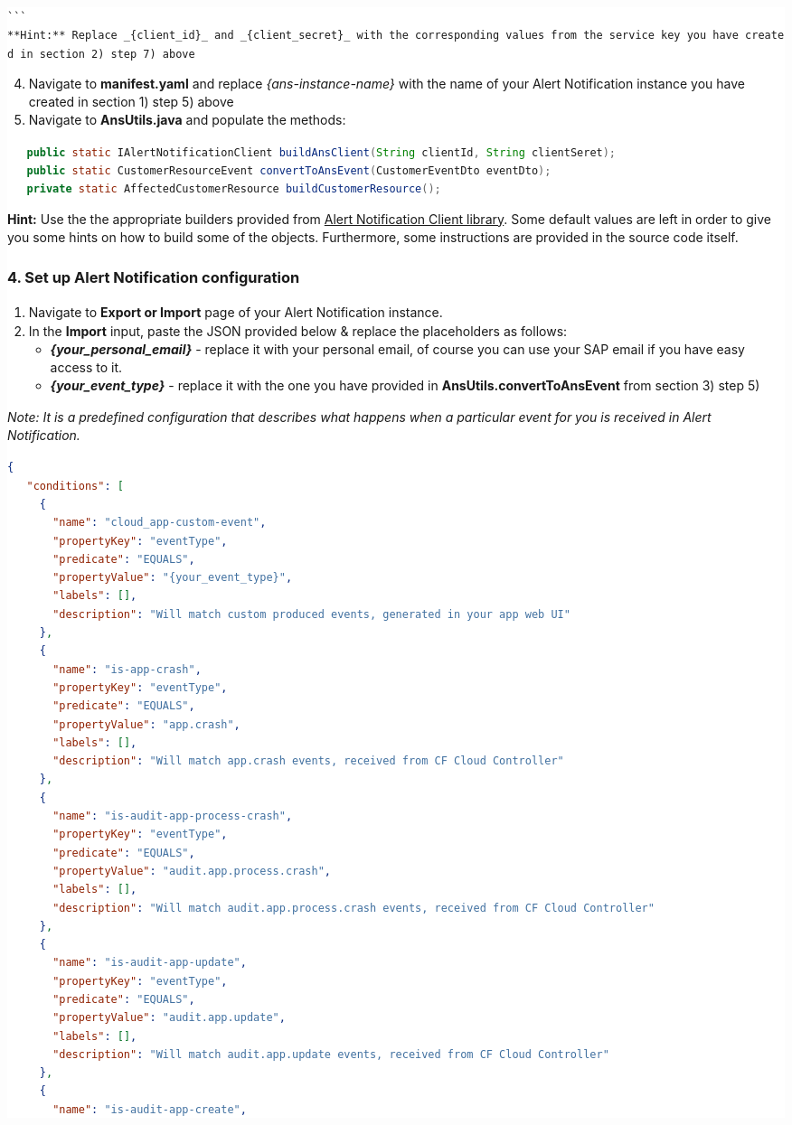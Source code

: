     ```
    **Hint:** Replace _{client_id}_ and _{client_secret}_ with the corresponding values from the service key you have created in section 2) step 7) above
4. Navigate to **manifest.yaml** and replace _{ans-instance-name}_ with the name of your Alert Notification instance you have created in section 1) step 5) above
5. Navigate to **AnsUtils.java** and populate the methods:
```java
   public static IAlertNotificationClient buildAnsClient(String clientId, String clientSeret);
   public static CustomerResourceEvent convertToAnsEvent(CustomerEventDto eventDto);
   private static AffectedCustomerResource buildCustomerResource();
```
**Hint:** Use the the appropriate builders provided from [Alert Notification Client library](https://github.com/SAP/clm-sl-alert-notification-client). Some default values are left in order to give you some hints on how to build some of the objects. 
Furthermore, some instructions are provided in the source code itself.

### **4. Set up Alert Notification configuration**
1. Navigate to **Export or Import** page of your Alert Notification instance.
2. In the **Import** input, paste the JSON provided below & replace the placeholders as follows: 
    * _**{your_personal_email}**_ - replace it with your personal email, of course you can use your SAP email if you have easy access to it.
    * _**{your_event_type}**_ - replace it with the one you have provided in **AnsUtils.convertToAnsEvent** from section 3) step 5)

_Note: It is a predefined configuration that describes what happens when a particular event for you is received in Alert Notification._
```json
{
   "conditions": [
     {
       "name": "cloud_app-custom-event",
       "propertyKey": "eventType",
       "predicate": "EQUALS",
       "propertyValue": "{your_event_type}",
       "labels": [],
       "description": "Will match custom produced events, generated in your app web UI"
     },
     {
       "name": "is-app-crash",
       "propertyKey": "eventType",
       "predicate": "EQUALS",
       "propertyValue": "app.crash",
       "labels": [],
       "description": "Will match app.crash events, received from CF Cloud Controller"
     },
     {
       "name": "is-audit-app-process-crash",
       "propertyKey": "eventType",
       "predicate": "EQUALS",
       "propertyValue": "audit.app.process.crash",
       "labels": [],
       "description": "Will match audit.app.process.crash events, received from CF Cloud Controller"
     },
     {
       "name": "is-audit-app-update",
       "propertyKey": "eventType",
       "predicate": "EQUALS",
       "propertyValue": "audit.app.update",
       "labels": [],
       "description": "Will match audit.app.update events, received from CF Cloud Controller"
     },
     {
       "name": "is-audit-app-create",
```